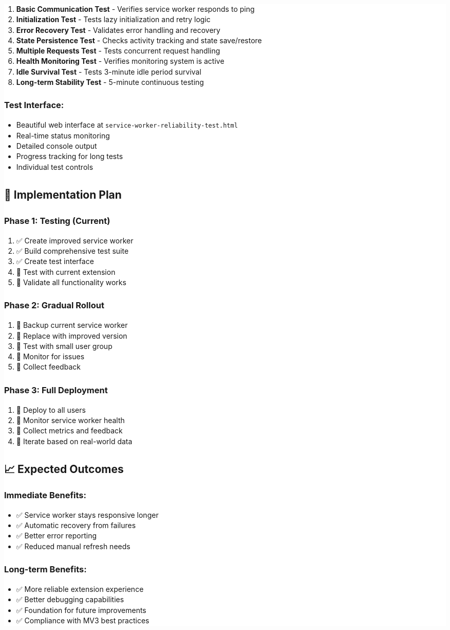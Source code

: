 1. **Basic Communication Test** - Verifies service worker responds to ping
2. **Initialization Test** - Tests lazy initialization and retry logic
3. **Error Recovery Test** - Validates error handling and recovery
4. **State Persistence Test** - Checks activity tracking and state save/restore
5. **Multiple Requests Test** - Tests concurrent request handling
6. **Health Monitoring Test** - Verifies monitoring system is active
7. **Idle Survival Test** - Tests 3-minute idle period survival
8. **Long-term Stability Test** - 5-minute continuous testing

### **Test Interface:**
- Beautiful web interface at `service-worker-reliability-test.html`
- Real-time status monitoring
- Detailed console output
- Progress tracking for long tests
- Individual test controls

## 🔧 Implementation Plan

### **Phase 1: Testing (Current)**
1. ✅ Create improved service worker
2. ✅ Build comprehensive test suite
3. ✅ Create test interface
4. 🔄 Test with current extension
5. 🔄 Validate all functionality works

### **Phase 2: Gradual Rollout**
1. 🔄 Backup current service worker
2. 🔄 Replace with improved version
3. 🔄 Test with small user group
4. 🔄 Monitor for issues
5. 🔄 Collect feedback

### **Phase 3: Full Deployment**
1. 🔄 Deploy to all users
2. 🔄 Monitor service worker health
3. 🔄 Collect metrics and feedback
4. 🔄 Iterate based on real-world data

## 📈 Expected Outcomes

### **Immediate Benefits:**
- ✅ Service worker stays responsive longer
- ✅ Automatic recovery from failures
- ✅ Better error reporting
- ✅ Reduced manual refresh needs

### **Long-term Benefits:**
- ✅ More reliable extension experience
- ✅ Better debugging capabilities
- ✅ Foundation for future improvements
- ✅ Compliance with MV3 best practices

